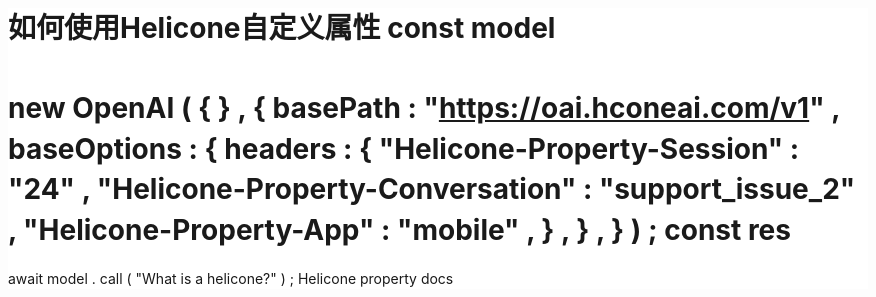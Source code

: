 如何使用Helicone自定义属性
​
const
model
=
new
OpenAI
(
{
}
,
{
basePath
:
"https://oai.hconeai.com/v1"
,
baseOptions
:
{
headers
:
{
"Helicone-Property-Session"
:
"24"
,
"Helicone-Property-Conversation"
:
"support_issue_2"
,
"Helicone-Property-App"
:
"mobile"
,
}
,
}
,
}
)
;
const
res
=
await
model
.
call
(
"What is a helicone?"
)
;
Helicone property docs
